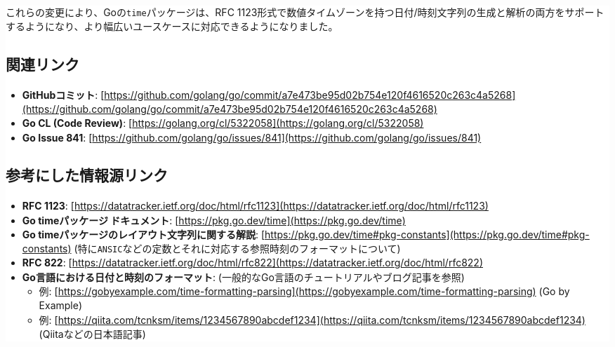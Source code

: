 これらの変更により、Goの`time`パッケージは、RFC 1123形式で数値タイムゾーンを持つ日付/時刻文字列の生成と解析の両方をサポートするようになり、より幅広いユースケースに対応できるようになりました。

## 関連リンク
- **GitHubコミット**: [https://github.com/golang/go/commit/a7e473be95d02b754e120f4616520c263c4a5268](https://github.com/golang/go/commit/a7e473be95d02b754e120f4616520c263c4a5268)
- **Go CL (Code Review)**: [https://golang.org/cl/5322058](https://golang.org/cl/5322058)
- **Go Issue 841**: [https://github.com/golang/go/issues/841](https://github.com/golang/go/issues/841)

## 参考にした情報源リンク
- **RFC 1123**: [https://datatracker.ietf.org/doc/html/rfc1123](https://datatracker.ietf.org/doc/html/rfc1123)
- **Go timeパッケージ ドキュメント**: [https://pkg.go.dev/time](https://pkg.go.dev/time)
- **Go timeパッケージのレイアウト文字列に関する解説**: [https://pkg.go.dev/time#pkg-constants](https://pkg.go.dev/time#pkg-constants) (特に`ANSIC`などの定数とそれに対応する参照時刻のフォーマットについて)
- **RFC 822**: [https://datatracker.ietf.org/doc/html/rfc822](https://datatracker.ietf.org/doc/html/rfc822)
- **Go言語における日付と時刻のフォーマット**: (一般的なGo言語のチュートリアルやブログ記事を参照)
  - 例: [https://gobyexample.com/time-formatting-parsing](https://gobyexample.com/time-formatting-parsing) (Go by Example)
  - 例: [https://qiita.com/tcnksm/items/1234567890abcdef1234](https://qiita.com/tcnksm/items/1234567890abcdef1234) (Qiitaなどの日本語記事)

